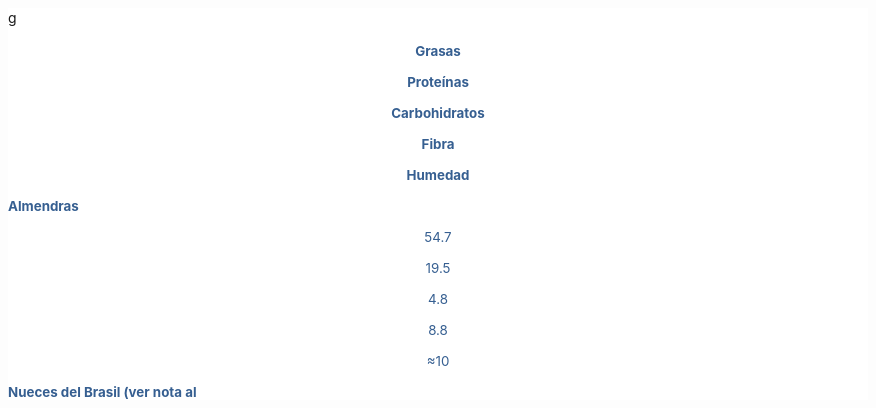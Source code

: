 g</span></strong></p></td><td style="width: 42.3pt; border-top: solid #4F81BD 1.0pt; mso-border-top-themecolor: accent1; border-left: none; border-bottom: solid #4F81BD 1.0pt; mso-border-bottom-themecolor: accent1; border-right: none; padding: 0cm 5.4pt 0cm 5.4pt;" width="56"><p class="MsoNormal" style="margin-bottom: .0001pt; text-align: center; line-height: normal; mso-yfti-cnfc: 1;" align="center"><strong><span style="font-size: 10.0pt; color: #365f91; mso-themecolor: accent1; mso-themeshade: 191;">Grasas</span></strong></p></td><td style="width: 43.05pt; border-top: solid #4F81BD 1.0pt; mso-border-top-themecolor: accent1; border-left: none; border-bottom: solid #4F81BD 1.0pt; mso-border-bottom-themecolor: accent1; border-right: none; padding: 0cm 5.4pt 0cm 5.4pt;" width="57"><p class="MsoNormal" style="margin-bottom: .0001pt; text-align: center; line-height: normal; mso-yfti-cnfc: 1;" align="center"><strong><span style="font-size: 10.0pt; color: #365f91; mso-themecolor: accent1; mso-themeshade: 191;">Proteínas</span></strong></p></td><td style="width: 57.0pt; border-top: solid #4F81BD 1.0pt; mso-border-top-themecolor: accent1; border-left: none; border-bottom: solid #4F81BD 1.0pt; mso-border-bottom-themecolor: accent1; border-right: none; padding: 0cm 5.4pt 0cm 5.4pt;" width="76"><p class="MsoNormal" style="margin-bottom: .0001pt; text-align: center; line-height: normal; mso-yfti-cnfc: 1;" align="center"><strong><span style="font-size: 10.0pt; color: #365f91; mso-themecolor: accent1; mso-themeshade: 191;">Carbohidratos</span></strong></p></td><td style="width: 41.85pt; border-top: solid #4F81BD 1.0pt; mso-border-top-themecolor: accent1; border-left: none; border-bottom: solid #4F81BD 1.0pt; mso-border-bottom-themecolor: accent1; border-right: none; padding: 0cm 5.4pt 0cm 5.4pt;" width="56"><p class="MsoNormal" style="margin-bottom: .0001pt; text-align: center; line-height: normal; mso-yfti-cnfc: 1;" align="center"><strong><span style="font-size: 10.0pt; color: #365f91; mso-themecolor: accent1; mso-themeshade: 191;">Fibra</span></strong></p></td><td style="width: 41.85pt; border-top: solid #4F81BD 1.0pt; mso-border-top-themecolor: accent1; border-left: none; border-bottom: solid #4F81BD 1.0pt; mso-border-bottom-themecolor: accent1; border-right: none; padding: 0cm 5.4pt 0cm 5.4pt;" width="56"><p class="MsoNormal" style="margin-bottom: .0001pt; text-align: center; line-height: normal; mso-yfti-cnfc: 1;" align="center"><strong><span style="font-size: 10.0pt; color: #365f91; mso-themecolor: accent1; mso-themeshade: 191;">Humedad</span></strong></p></td></tr><tr style="mso-yfti-irow: 0;"><td style="width: 50.1pt; border: none; background: #D3DFEE; mso-background-themecolor: accent1; mso-background-themetint: 63; padding: 0cm 5.4pt 0cm 5.4pt;" width="67"><p class="MsoNormal" style="margin-bottom: .0001pt; line-height: normal; mso-yfti-cnfc: 68;"><strong><span style="font-size: 10.0pt; color: #365f91; mso-themecolor: accent1; mso-themeshade: 191;">Almendras</span></strong></p></td><td style="width: 42.3pt; border: none; background: #D3DFEE; mso-background-themecolor: accent1; mso-background-themetint: 63; padding: 0cm 5.4pt 0cm 5.4pt;" width="56"><p class="MsoNormal" style="margin-bottom: .0001pt; text-align: center; line-height: normal; mso-yfti-cnfc: 64;" align="center"><span style="font-size: 10.0pt; color: #365f91; mso-themecolor: accent1; mso-themeshade: 191;">54.7</span></p></td><td style="width: 43.05pt; border: none; background: #D3DFEE; mso-background-themecolor: accent1; mso-background-themetint: 63; padding: 0cm 5.4pt 0cm 5.4pt;" width="57"><p class="MsoNormal" style="margin-bottom: .0001pt; text-align: center; line-height: normal; mso-yfti-cnfc: 64;" align="center"><span style="font-size: 10.0pt; color: #365f91; mso-themecolor: accent1; mso-themeshade: 191;">19.5</span></p></td><td style="width: 57.0pt; border: none; background: #D3DFEE; mso-background-themecolor: accent1; mso-background-themetint: 63; padding: 0cm 5.4pt 0cm 5.4pt;" width="76"><p class="MsoNormal" style="margin-bottom: .0001pt; text-align: center; line-height: normal; mso-yfti-cnfc: 64;" align="center"><span style="font-size: 10.0pt; color: #365f91; mso-themecolor: accent1; mso-themeshade: 191;">4.8</span></p></td><td style="width: 41.85pt; border: none; background: #D3DFEE; mso-background-themecolor: accent1; mso-background-themetint: 63; padding: 0cm 5.4pt 0cm 5.4pt;" width="56"><p class="MsoNormal" style="margin-bottom: .0001pt; text-align: center; line-height: normal; mso-yfti-cnfc: 64;" align="center"><span style="font-size: 10.0pt; color: #365f91; mso-themecolor: accent1; mso-themeshade: 191;">8.8</span></p></td><td style="width: 41.85pt; border: none; background: #D3DFEE; mso-background-themecolor: accent1; mso-background-themetint: 63; padding: 0cm 5.4pt 0cm 5.4pt;" width="56"><p class="MsoNormal" style="margin-bottom: .0001pt; text-align: center; line-height: normal; mso-yfti-cnfc: 64;" align="center"><span style="font-size: 10.0pt; color: #365f91; mso-themecolor: accent1; mso-themeshade: 191;">≈10</span></p></td></tr><tr style="mso-yfti-irow: 1;"><td style="width: 50.1pt; border: none; padding: 0cm 5.4pt 0cm 5.4pt;" width="67"><p class="MsoNormal" style="margin-bottom: .0001pt; line-height: normal; mso-yfti-cnfc: 4;"><strong><span style="font-size: 10.0pt; color: #365f91; mso-themecolor: accent1; mso-themeshade: 191;">Nueces del Brasil (ver nota al